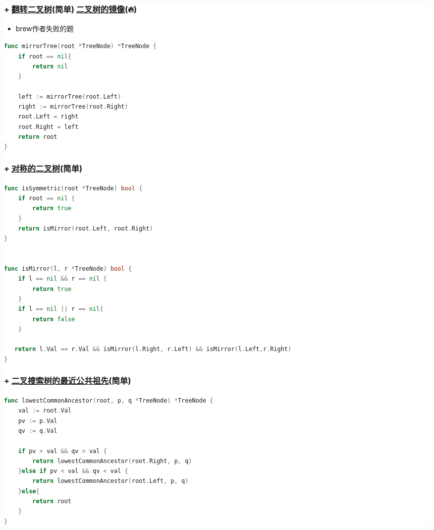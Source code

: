 

### + [翻转二叉树](https://leetcode-cn.com/problems/invert-binary-tree/)(简单) [二叉树的镜像](https://leetcode-cn.com/problems/er-cha-shu-de-jing-xiang-lcof/)(🔥)

+ brew作者失败的题

```go
func mirrorTree(root *TreeNode) *TreeNode {
    if root == nil{
        return nil
    }

    left := mirrorTree(root.Left)
    right := mirrorTree(root.Right)
    root.Left = right
    root.Right = left
    return root
}
```



### + [对称的二叉树](https://leetcode-cn.com/problems/dui-cheng-de-er-cha-shu-lcof/)(简单)

```go
func isSymmetric(root *TreeNode) bool {
    if root == nil {
        return true
    }
    return isMirror(root.Left, root.Right)
}


func isMirror(l, r *TreeNode) bool {
    if l == nil && r == nil {
        return true
    }
    if l == nil || r == nil{
        return false
    }

   return l.Val == r.Val && isMirror(l.Right, r.Left) && isMirror(l.Left,r.Right)
}
```



### + [二叉搜索树的最近公共祖先](https://leetcode-cn.com/problems/lowest-common-ancestor-of-a-binary-search-tree/)(简单) 

```go
func lowestCommonAncestor(root, p, q *TreeNode) *TreeNode {
	val := root.Val
    pv := p.Val
    qv := q.Val

    if pv > val && qv > val {
        return lowestCommonAncestor(root.Right, p, q)
    }else if pv < val && qv < val {
        return lowestCommonAncestor(root.Left, p, q)
    }else{
        return root
    }
}
```